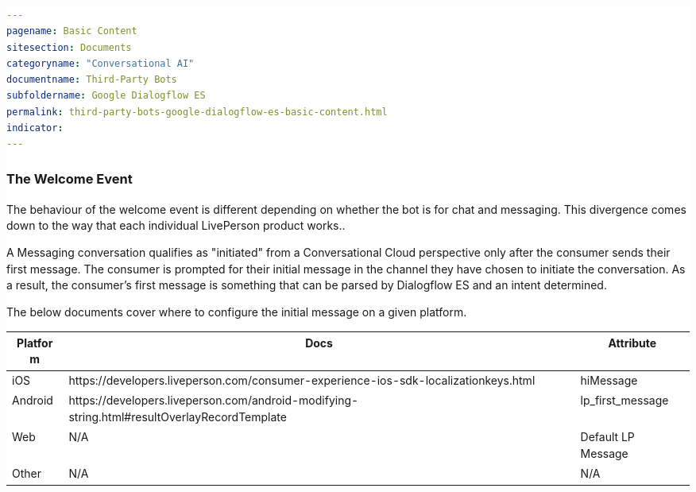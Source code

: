 ```yaml
---
pagename: Basic Content
sitesection: Documents
categoryname: "Conversational AI"
documentname: Third-Party Bots
subfoldername: Google Dialogflow ES
permalink: third-party-bots-google-dialogflow-es-basic-content.html
indicator:
---
```


### The Welcome Event

The behaviour of the welcome event is different depending on whether the bot is for chat and messaging. This divergence comes down to the way that each individual LivePerson product works..

A Messaging conversation qualifies as "initiated" from a Conversational Cloud perspective only after the consumer sends
their first message. The consumer is prompted for their initial message in the channel they have chosen to initiate the
conversation. As a result, the consumer’s first message is something that can be parsed by Dialogflow ES and an intent
determined.

The below documents cover where to configure the initial message on a given platform.

<table>
  <thead>
    <tr>
      <th>Platform</th>
      <th>Docs</th>
      <th>Attribute</th>
    </tr>
  </thead>
  <tbody>
    <tr>
      <td>iOS</td>
      <td>https://developers.liveperson.com/consumer-experience-ios-sdk-localizationkeys.html</td>
      <td>hiMessage</td>
    </tr>
    <tr>
      <td>Android</td>
      <td>https://developers.liveperson.com/android-modifying-string.html#resultOverlayRecordTemplate</td>
      <td>lp_first_message</td>
    </tr>
    <tr>
      <td>Web</td>
      <td>N/A</td>
      <td>Default LP Message</td>
    </tr>
    <tr>
      <td>Other</td>
      <td>N/A</td>
      <td>N/A</td>
    </tr>
  </tbody>
</table>
